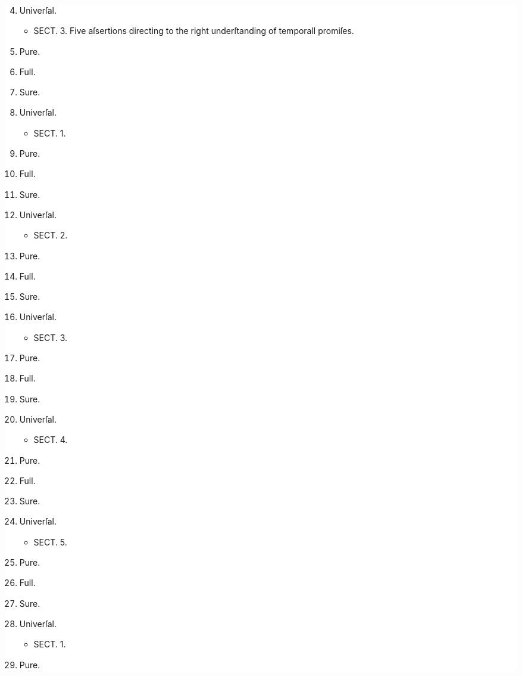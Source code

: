 4. Univerſal.

      * SECT. 3. Five aſsertions directing to the right underſtanding of temporall promiſes.

1. Pure.

2. Full.

3. Sure.

4. Univerſal.

      * SECT. 1.

1. Pure.

2. Full.

3. Sure.

4. Univerſal.

      * SECT. 2.

1. Pure.

2. Full.

3. Sure.

4. Univerſal.

      * SECT. 3.

1. Pure.

2. Full.

3. Sure.

4. Univerſal.

      * SECT. 4.

1. Pure.

2. Full.

3. Sure.

4. Univerſal.

      * SECT. 5.

1. Pure.

2. Full.

3. Sure.

4. Univerſal.

      * SECT. 1.

1. Pure.

